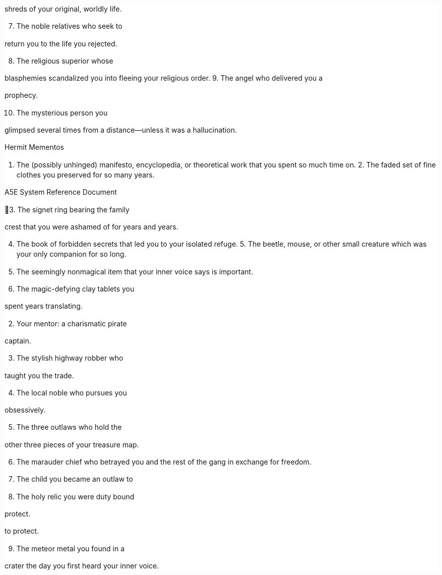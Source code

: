 shreds of your original, worldly life.

7. The noble relatives who seek to

return you to the life you rejected.

8. The religious superior whose

blasphemies scandalized you into fleeing your religious order. 9. The angel who delivered you a

prophecy.

10. The mysterious person you

glimpsed several times from a distance—unless it was a hallucination.

Hermit Mementos

1. The (possibly unhinged) manifesto, encyclopedia, or theoretical work that you spent so much time on. 2. The faded set of fine clothes you preserved for so many years.

A5E System Reference Document

3. The signet ring bearing the family

crest that you were ashamed of for years and years.

4. The book of forbidden secrets that led you to your isolated refuge. 5. The beetle, mouse, or other small creature which was your only companion for so long.

6. The seemingly nonmagical item that your inner voice says is important.

7. The magic-defying clay tablets you

spent years translating.

2. Your mentor: a charismatic pirate

captain.

3. The stylish highway robber who

taught you the trade.

4. The local noble who pursues you

obsessively.

5. The three outlaws who hold the

other three pieces of your treasure map.

6. The marauder chief who betrayed you and the rest of the gang in exchange for freedom.

7. The child you became an outlaw to

8. The holy relic you were duty bound

protect.

to protect.

9. The meteor metal you found in a

crater the day you first heard your inner voice.
